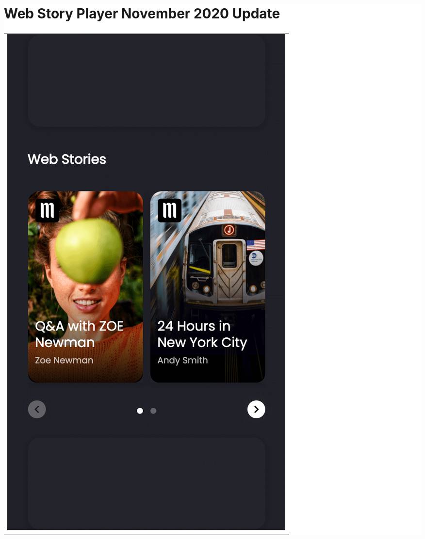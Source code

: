 # Web Story Player November 2020 Update

<table>
  <tr>
    <td><img src="https://github.com/ampproject/amphtml/blob/main/src/amp-story-player/img/carousel-cards-entry-point.png?raw=true"></td>